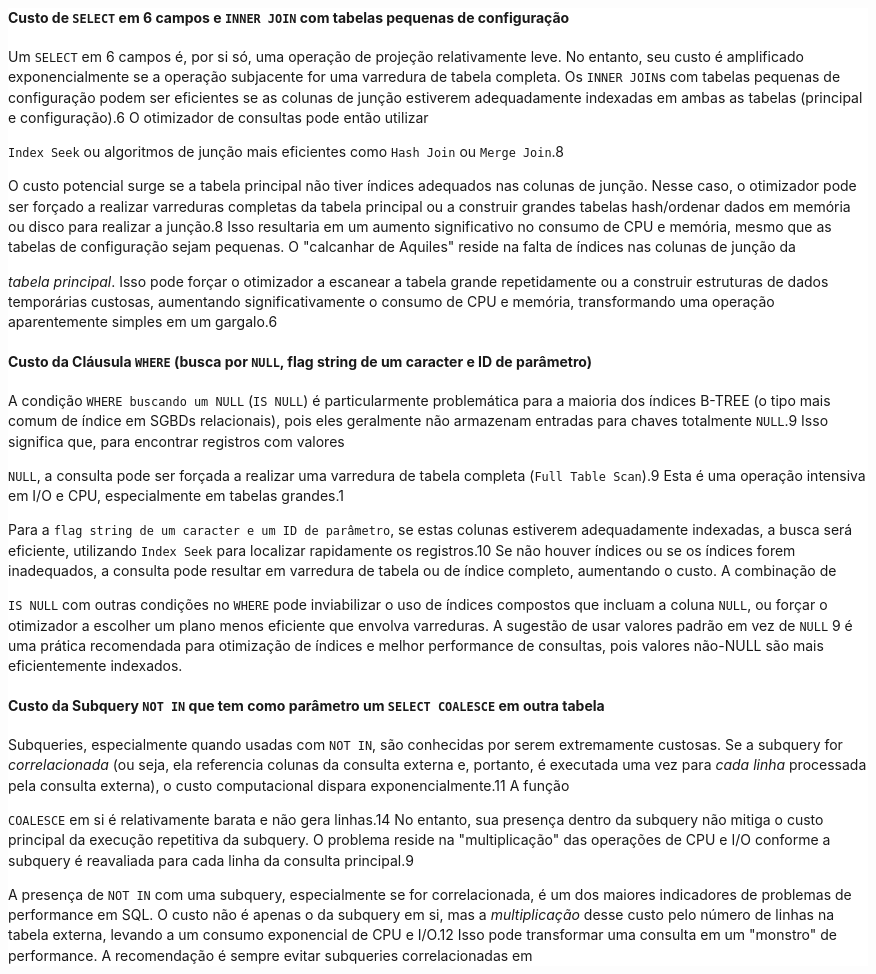 #### Custo de `SELECT` em 6 campos e `INNER JOIN` com tabelas pequenas de configuração

Um `SELECT` em 6 campos é, por si só, uma operação de projeção relativamente leve. No entanto, seu custo é amplificado exponencialmente se a operação subjacente for uma varredura de tabela completa. Os `INNER JOIN`s com tabelas pequenas de configuração podem ser eficientes se as colunas de junção estiverem adequadamente indexadas em ambas as tabelas (principal e configuração).6 O otimizador de consultas pode então utilizar

`Index Seek` ou algoritmos de junção mais eficientes como `Hash Join` ou `Merge Join`.8

O custo potencial surge se a tabela principal não tiver índices adequados nas colunas de junção. Nesse caso, o otimizador pode ser forçado a realizar varreduras completas da tabela principal ou a construir grandes tabelas hash/ordenar dados em memória ou disco para realizar a junção.8 Isso resultaria em um aumento significativo no consumo de CPU e memória, mesmo que as tabelas de configuração sejam pequenas. O "calcanhar de Aquiles" reside na falta de índices nas colunas de junção da

_tabela principal_. Isso pode forçar o otimizador a escanear a tabela grande repetidamente ou a construir estruturas de dados temporárias custosas, aumentando significativamente o consumo de CPU e memória, transformando uma operação aparentemente simples em um gargalo.6

#### Custo da Cláusula `WHERE` (busca por `NULL`, flag string de um caracter e ID de parâmetro)

A condição `WHERE buscando um NULL` (`IS NULL`) é particularmente problemática para a maioria dos índices B-TREE (o tipo mais comum de índice em SGBDs relacionais), pois eles geralmente não armazenam entradas para chaves totalmente `NULL`.9 Isso significa que, para encontrar registros com valores

`NULL`, a consulta pode ser forçada a realizar uma varredura de tabela completa (`Full Table Scan`).9 Esta é uma operação intensiva em I/O e CPU, especialmente em tabelas grandes.1

Para a `flag string de um caracter e um ID de parâmetro`, se estas colunas estiverem adequadamente indexadas, a busca será eficiente, utilizando `Index Seek` para localizar rapidamente os registros.10 Se não houver índices ou se os índices forem inadequados, a consulta pode resultar em varredura de tabela ou de índice completo, aumentando o custo. A combinação de

`IS NULL` com outras condições no `WHERE` pode inviabilizar o uso de índices compostos que incluam a coluna `NULL`, ou forçar o otimizador a escolher um plano menos eficiente que envolva varreduras. A sugestão de usar valores padrão em vez de `NULL` 9 é uma prática recomendada para otimização de índices e melhor performance de consultas, pois valores não-NULL são mais eficientemente indexados.

#### Custo da Subquery `NOT IN` que tem como parâmetro um `SELECT COALESCE` em outra tabela

Subqueries, especialmente quando usadas com `NOT IN`, são conhecidas por serem extremamente custosas. Se a subquery for _correlacionada_ (ou seja, ela referencia colunas da consulta externa e, portanto, é executada uma vez para _cada linha_ processada pela consulta externa), o custo computacional dispara exponencialmente.11 A função

`COALESCE` em si é relativamente barata e não gera linhas.14 No entanto, sua presença dentro da subquery não mitiga o custo principal da execução repetitiva da subquery. O problema reside na "multiplicação" das operações de CPU e I/O conforme a subquery é reavaliada para cada linha da consulta principal.9

A presença de `NOT IN` com uma subquery, especialmente se for correlacionada, é um dos maiores indicadores de problemas de performance em SQL. O custo não é apenas o da subquery em si, mas a _multiplicação_ desse custo pelo número de linhas na tabela externa, levando a um consumo exponencial de CPU e I/O.12 Isso pode transformar uma consulta em um "monstro" de performance. A recomendação é sempre evitar subqueries correlacionadas em
